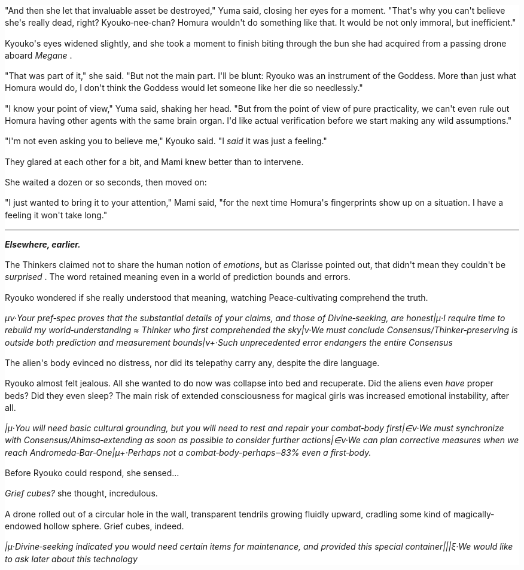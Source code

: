 "And then she let that invaluable asset be destroyed," Yuma said, closing her eyes for a moment. "That's why you can't believe she's really dead, right? Kyouko‐nee‐chan? Homura wouldn't do something like that. It would be not only immoral, but inefficient."

Kyouko's eyes widened slightly, and she took a moment to finish biting through the bun she had acquired from a passing drone aboard *Megane* .

"That was part of it," she said. "But not the main part. I'll be blunt: Ryouko was an instrument of the Goddess. More than just what Homura would do, I don't think the Goddess would let someone like her die so needlessly."

"I know your point of view," Yuma said, shaking her head. "But from the point of view of pure practicality, we can't even rule out Homura having other agents with the same brain organ. I'd like actual verification before we start making any wild assumptions."

"I'm not even asking you to believe me," Kyouko said. "I *said* it was just a feeling."

They glared at each other for a bit, and Mami knew better than to intervene.

She waited a dozen or so seconds, then moved on:

"I just wanted to bring it to your attention," Mami said, "for the next time Homura's fingerprints show up on a situation. I have a feeling it won't take long."

***

***Elsewhere, earlier.***

The Thinkers claimed not to share the human notion of *emotions*, but as Clarisse pointed out, that didn't mean they couldn't be *surprised* . The word retained meaning even in a world of prediction bounds and errors.

Ryouko wondered if she really understood that meaning, watching Peace‐cultivating comprehend the truth.

*μν·Your pref‐spec proves that the substantial details of your claims, and those of Divine‐seeking, are honest|μ·I require time to rebuild my world‐understanding ≈ Thinker who first comprehended the sky|ν·We must conclude Consensus/Thinker‐preserving is outside both prediction and measurement bounds|ν+·Such unprecedented error endangers the entire Consensus*

The alien's body evinced no distress, nor did its telepathy carry any, despite the dire language.

Ryouko almost felt jealous. All she wanted to do now was collapse into bed and recuperate. Did the aliens even *have* proper beds? Did they even sleep? The main risk of extended consciousness for magical girls was increased emotional instability, after all.

*|μ·You will need basic cultural grounding, but you will need to rest and repair your combat‐body first|∈ν·We must synchronize with Consensus/Ahimsa‐extending as soon as possible to consider further actions|∈ν·We can plan corrective measures when we reach Andromeda‐Bar‐One|μ+·Perhaps not a combat‐body-perhaps‒83% even a first‐body.*

Before Ryouko could respond, she sensed…

*Grief cubes?* she thought, incredulous.

A drone rolled out of a circular hole in the wall, transparent tendrils growing fluidly upward, cradling some kind of magically‐endowed hollow sphere. Grief cubes, indeed.

*|μ·Divine‐seeking indicated you would need certain items for maintenance, and provided this special container|||ξ·We would like to ask later about this technology*
